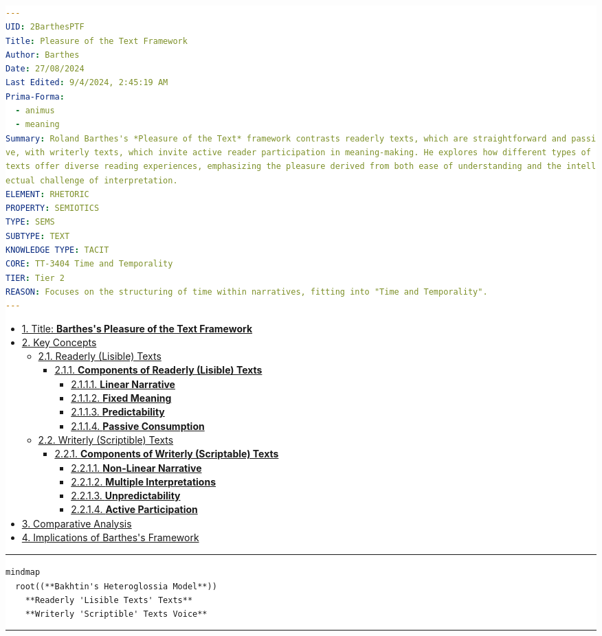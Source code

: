 ```yaml
---
UID: 2BarthesPTF
Title: Pleasure of the Text Framework
Author: Barthes
Date: 27/08/2024
Last Edited: 9/4/2024, 2:45:19 AM
Prima-Forma:
  - animus
  - meaning
Summary: Roland Barthes's *Pleasure of the Text* framework contrasts readerly texts, which are straightforward and passive, with writerly texts, which invite active reader participation in meaning-making. He explores how different types of texts offer diverse reading experiences, emphasizing the pleasure derived from both ease of understanding and the intellectual challenge of interpretation.
ELEMENT: RHETORIC
PROPERTY: SEMIOTICS
TYPE: SEMS
SUBTYPE: TEXT
KNOWLEDGE TYPE: TACIT
CORE: TT-3404 Time and Temporality
TIER: Tier 2
REASON: Focuses on the structuring of time within narratives, fitting into "Time and Temporality".
---
```


- [1. Title: **Barthes's Pleasure of the Text Framework**](#1-title-barthess-pleasure-of-the-text-framework)
- [2. Key Concepts](#2-key-concepts)
  - [2.1. Readerly (Lisible) Texts](#21-readerly-lisible-texts)
    - [2.1.1. **Components of Readerly (Lisible) Texts**](#211-components-of-readerly-lisible-texts)
      - [2.1.1.1. **Linear Narrative**](#2111-linear-narrative)
      - [2.1.1.2. **Fixed Meaning**](#2112-fixed-meaning)
      - [2.1.1.3. **Predictability**](#2113-predictability)
      - [2.1.1.4. **Passive Consumption**](#2114-passive-consumption)
  - [2.2. Writerly (Scriptible) Texts](#22-writerly-scriptible-texts)
    - [2.2.1. **Components of Writerly (Scriptable) Texts**](#221-components-of-writerly-scriptable-texts)
      - [2.2.1.1. **Non-Linear Narrative**](#2211-non-linear-narrative)
      - [2.2.1.2. **Multiple Interpretations**](#2212-multiple-interpretations)
      - [2.2.1.3. **Unpredictability**](#2213-unpredictability)
      - [2.2.1.4. **Active Participation**](#2214-active-participation)
- [3. Comparative Analysis](#3-comparative-analysis)
- [4. Implications of Barthes's Framework](#4-implications-of-barthess-framework)

---

```mermaid
mindmap
  root((**Bakhtin's Heteroglossia Model**))
    **Readerly 'Lisible Texts' Texts**
    **Writerly 'Scriptible' Texts Voice**
```

---